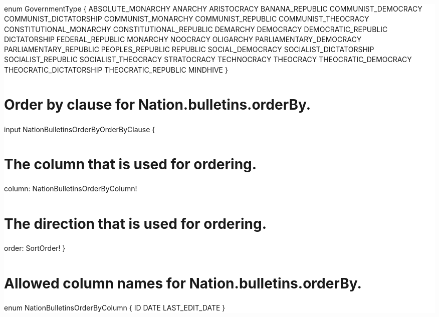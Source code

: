 enum GovernmentType {
  ABSOLUTE_MONARCHY
  ANARCHY
  ARISTOCRACY
  BANANA_REPUBLIC
  COMMUNIST_DEMOCRACY
  COMMUNIST_DICTATORSHIP
  COMMUNIST_MONARCHY
  COMMUNIST_REPUBLIC
  COMMUNIST_THEOCRACY
  CONSTITUTIONAL_MONARCHY
  CONSTITUTIONAL_REPUBLIC
  DEMARCHY
  DEMOCRACY
  DEMOCRATIC_REPUBLIC
  DICTATORSHIP
  FEDERAL_REPUBLIC
  MONARCHY
  NOOCRACY
  OLIGARCHY
  PARLIAMENTARY_DEMOCRACY
  PARLIAMENTARY_REPUBLIC
  PEOPLES_REPUBLIC
  REPUBLIC
  SOCIAL_DEMOCRACY
  SOCIALIST_DICTATORSHIP
  SOCIALIST_REPUBLIC
  SOCIALIST_THEOCRACY
  STRATOCRACY
  TECHNOCRACY
  THEOCRACY
  THEOCRATIC_DEMOCRACY
  THEOCRATIC_DICTATORSHIP
  THEOCRATIC_REPUBLIC
  MINDHIVE
}

# Order by clause for Nation.bulletins.orderBy.
input NationBulletinsOrderByOrderByClause {
  # The column that is used for ordering.
  column: NationBulletinsOrderByColumn!

  # The direction that is used for ordering.
  order: SortOrder!
}

# Allowed column names for Nation.bulletins.orderBy.
enum NationBulletinsOrderByColumn {
  ID
  DATE
  LAST_EDIT_DATE
}
